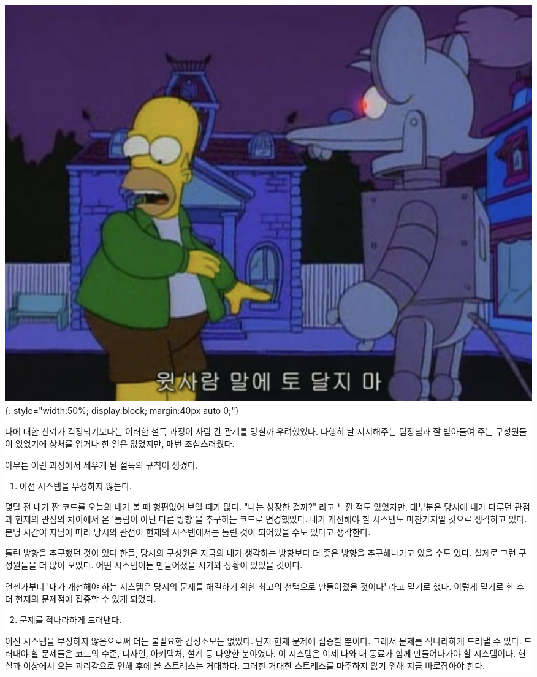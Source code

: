 ![springcamp](/images/2020/WHO-AM-I-5/to.png){: style="width:50%; display:block; margin:40px auto 0;"}

나에 대한 신뢰가 걱정되기보다는 이러한 설득 과정이 사람 간 관계를 망칠까 우려했었다. 다행히 날 지지해주는 팀장님과 잘 받아들여 주는 구성원들이 있었기에 상처를 입거나 한 일은 없었지만, 매번 조심스러웠다.

아무튼 이런 과정에서 세우게 된 설득의 규칙이 생겼다.

1. 이전 시스템을 부정하지 않는다.

몇달 전 내가 짠 코드를 오늘의 내가 볼 때 형편없어 보일 때가 많다. "나는 성장한 걸까?" 라고 느낀 적도 있었지만, 대부분은 당시에 내가 다루던 관점과 현재의 관점의 차이에서 온 '틀림이 아닌 다른 방향'을 추구하는 코드로 변경했었다.
내가 개선해야 할 시스템도 마찬가지일 것으로 생각하고 있다. 분명 시간이 지남에 따라 당시의 관점이 현재의 시스템에서는 틀린 것이 되어있을 수도 있다고 생각한다.

틀린 방향을 추구했던 것이 있다 한들, 당시의 구성원은 지금의 내가 생각하는 방향보다 더 좋은 방향을 추구해나가고 있을 수도 있다. 실제로 그런 구성원들을 더 많이 보았다. 어떤 시스템이든 만들어졌을 시기와 상황이 있었을 것이다.

언젠가부터 '내가 개선해야 하는 시스템은 당시의 문제를 해결하기 위한 최고의 선택으로 만들어졌을 것이다' 라고 믿기로 했다. 이렇게 믿기로 한 후 더 현재의 문제점에 집중할 수 있게 되었다.

2. 문제를 적나라하게 드러낸다.

이전 시스템을 부정하지 않음으로써 더는 불필요한 감정소모는 없었다. 단지 현재 문제에 집중할 뿐이다. 그래서 문제를 적나라하게 드러낼 수 있다. 드러내야 할 문제들은 코드의 수준, 디자인, 아키텍처, 설계 등 다양한 분야였다. 이 시스템은 이제 나와 내 동료가 함께 만들어나가야 할 시스템이다. 현실과 이상에서 오는 괴리감으로 인해 후에 올 스트레스는 거대하다. 그러한 거대한 스트레스를 마주하지 않기 위해 지금 바로잡아야 한다.
